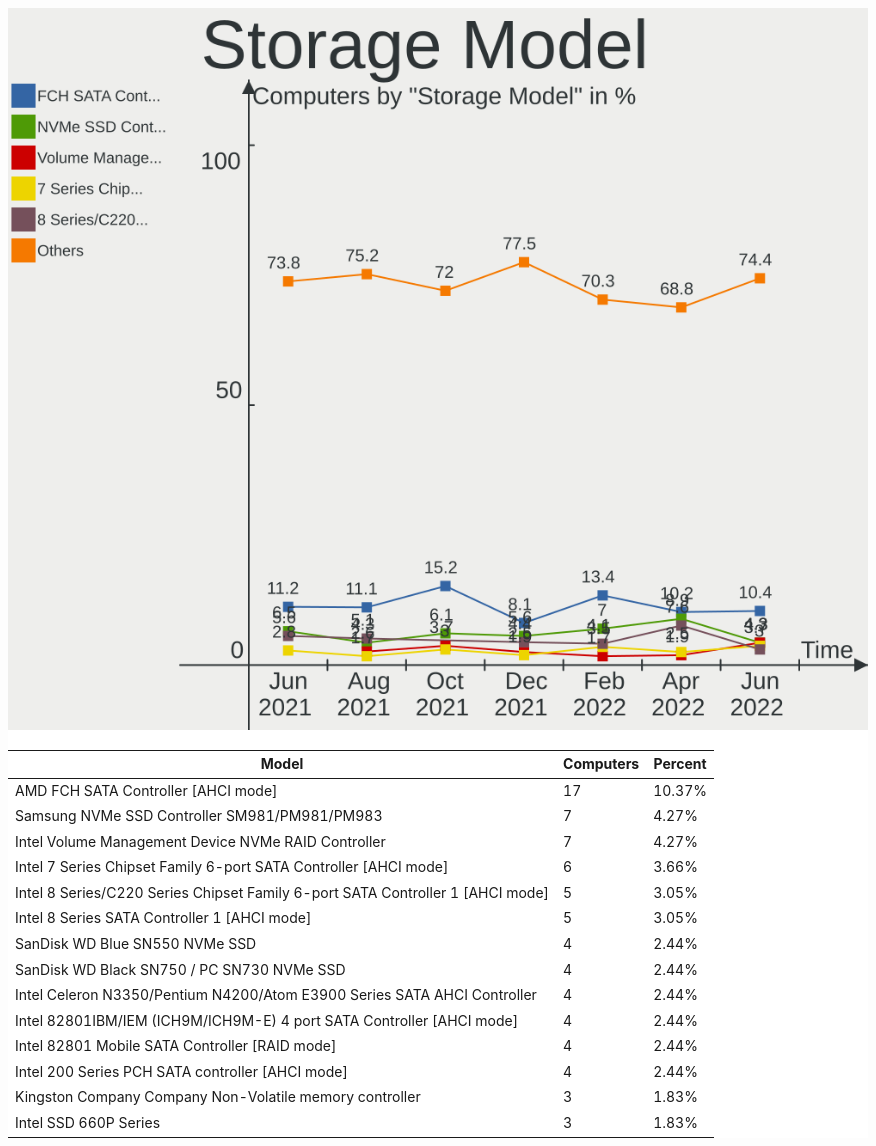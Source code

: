 ![Storage Model](./images/line_chart/storage_model.svg)

| Model                                                                            | Computers | Percent |
|----------------------------------------------------------------------------------|-----------|---------|
| AMD FCH SATA Controller [AHCI mode]                                              | 17        | 10.37%  |
| Samsung NVMe SSD Controller SM981/PM981/PM983                                    | 7         | 4.27%   |
| Intel Volume Management Device NVMe RAID Controller                              | 7         | 4.27%   |
| Intel 7 Series Chipset Family 6-port SATA Controller [AHCI mode]                 | 6         | 3.66%   |
| Intel 8 Series/C220 Series Chipset Family 6-port SATA Controller 1 [AHCI mode]   | 5         | 3.05%   |
| Intel 8 Series SATA Controller 1 [AHCI mode]                                     | 5         | 3.05%   |
| SanDisk WD Blue SN550 NVMe SSD                                                   | 4         | 2.44%   |
| SanDisk WD Black SN750 / PC SN730 NVMe SSD                                       | 4         | 2.44%   |
| Intel Celeron N3350/Pentium N4200/Atom E3900 Series SATA AHCI Controller         | 4         | 2.44%   |
| Intel 82801IBM/IEM (ICH9M/ICH9M-E) 4 port SATA Controller [AHCI mode]            | 4         | 2.44%   |
| Intel 82801 Mobile SATA Controller [RAID mode]                                   | 4         | 2.44%   |
| Intel 200 Series PCH SATA controller [AHCI mode]                                 | 4         | 2.44%   |
| Kingston Company Company Non-Volatile memory controller                          | 3         | 1.83%   |
| Intel SSD 660P Series                                                            | 3         | 1.83%   |